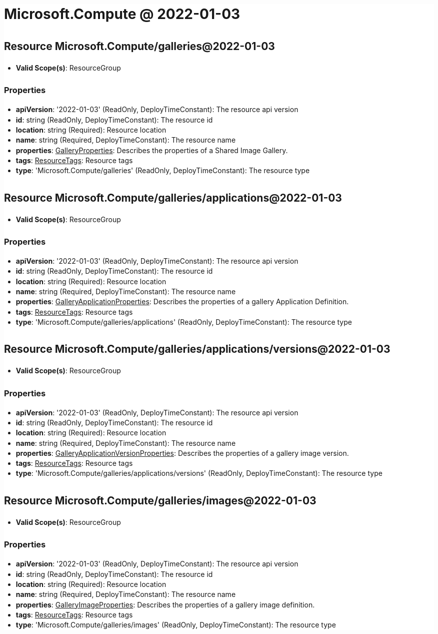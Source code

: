 # Microsoft.Compute @ 2022-01-03

## Resource Microsoft.Compute/galleries@2022-01-03
* **Valid Scope(s)**: ResourceGroup
### Properties
* **apiVersion**: '2022-01-03' (ReadOnly, DeployTimeConstant): The resource api version
* **id**: string (ReadOnly, DeployTimeConstant): The resource id
* **location**: string (Required): Resource location
* **name**: string (Required, DeployTimeConstant): The resource name
* **properties**: [GalleryProperties](#galleryproperties): Describes the properties of a Shared Image Gallery.
* **tags**: [ResourceTags](#resourcetags): Resource tags
* **type**: 'Microsoft.Compute/galleries' (ReadOnly, DeployTimeConstant): The resource type

## Resource Microsoft.Compute/galleries/applications@2022-01-03
* **Valid Scope(s)**: ResourceGroup
### Properties
* **apiVersion**: '2022-01-03' (ReadOnly, DeployTimeConstant): The resource api version
* **id**: string (ReadOnly, DeployTimeConstant): The resource id
* **location**: string (Required): Resource location
* **name**: string (Required, DeployTimeConstant): The resource name
* **properties**: [GalleryApplicationProperties](#galleryapplicationproperties): Describes the properties of a gallery Application Definition.
* **tags**: [ResourceTags](#resourcetags): Resource tags
* **type**: 'Microsoft.Compute/galleries/applications' (ReadOnly, DeployTimeConstant): The resource type

## Resource Microsoft.Compute/galleries/applications/versions@2022-01-03
* **Valid Scope(s)**: ResourceGroup
### Properties
* **apiVersion**: '2022-01-03' (ReadOnly, DeployTimeConstant): The resource api version
* **id**: string (ReadOnly, DeployTimeConstant): The resource id
* **location**: string (Required): Resource location
* **name**: string (Required, DeployTimeConstant): The resource name
* **properties**: [GalleryApplicationVersionProperties](#galleryapplicationversionproperties): Describes the properties of a gallery image version.
* **tags**: [ResourceTags](#resourcetags): Resource tags
* **type**: 'Microsoft.Compute/galleries/applications/versions' (ReadOnly, DeployTimeConstant): The resource type

## Resource Microsoft.Compute/galleries/images@2022-01-03
* **Valid Scope(s)**: ResourceGroup
### Properties
* **apiVersion**: '2022-01-03' (ReadOnly, DeployTimeConstant): The resource api version
* **id**: string (ReadOnly, DeployTimeConstant): The resource id
* **location**: string (Required): Resource location
* **name**: string (Required, DeployTimeConstant): The resource name
* **properties**: [GalleryImageProperties](#galleryimageproperties): Describes the properties of a gallery image definition.
* **tags**: [ResourceTags](#resourcetags): Resource tags
* **type**: 'Microsoft.Compute/galleries/images' (ReadOnly, DeployTimeConstant): The resource type
